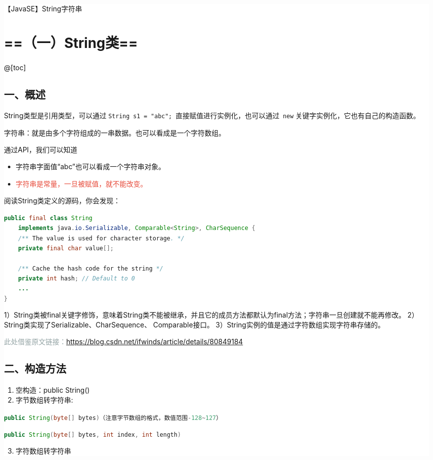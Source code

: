 【JavaSE】String字符串







# ==（一）String类==



@[toc]

## 一、概述
String类型是引用类型，可以通过 `String s1 = "abc"; `直接赋值进行实例化，也可以通过` new` 关键字实例化，它也有自己的构造函数。

字符串：就是由多个字符组成的一串数据。也可以看成是一个字符数组。

 通过API，我们可以知道

- 字符串字面值“abc”也可以看成一个字符串对象。

- <font color=#E74C3C>字符串是常量，一旦被赋值，就不能改变。</font>

阅读String类定义的源码，你会发现：

```java
public final class String
    implements java.io.Serializable, Comparable<String>, CharSequence {
    /** The value is used for character storage. */
    private final char value[];

    /** Cache the hash code for the string */
    private int hash; // Default to 0
    ...
}

```

1）String类被final关键字修饰，意味着String类不能被继承，并且它的成员方法都默认为final方法；字符串一旦创建就不能再修改。
2）String类实现了Serializable、CharSequence、 Comparable接口。
3）String实例的值是通过字符数组实现字符串存储的。

<font color=#95A5A6>此处借鉴原文链接：https://blog.csdn.net/ifwinds/article/details/80849184</font>


## 二、构造方法
1. 空构造：public String()
2. 字节数组转字符串:

```java
public String(byte[] bytes)（注意字节数组的格式，数值范围-128~127）
```

```java
public String(byte[] bytes, int index, int length)
```
3. 字符数组转字符串
